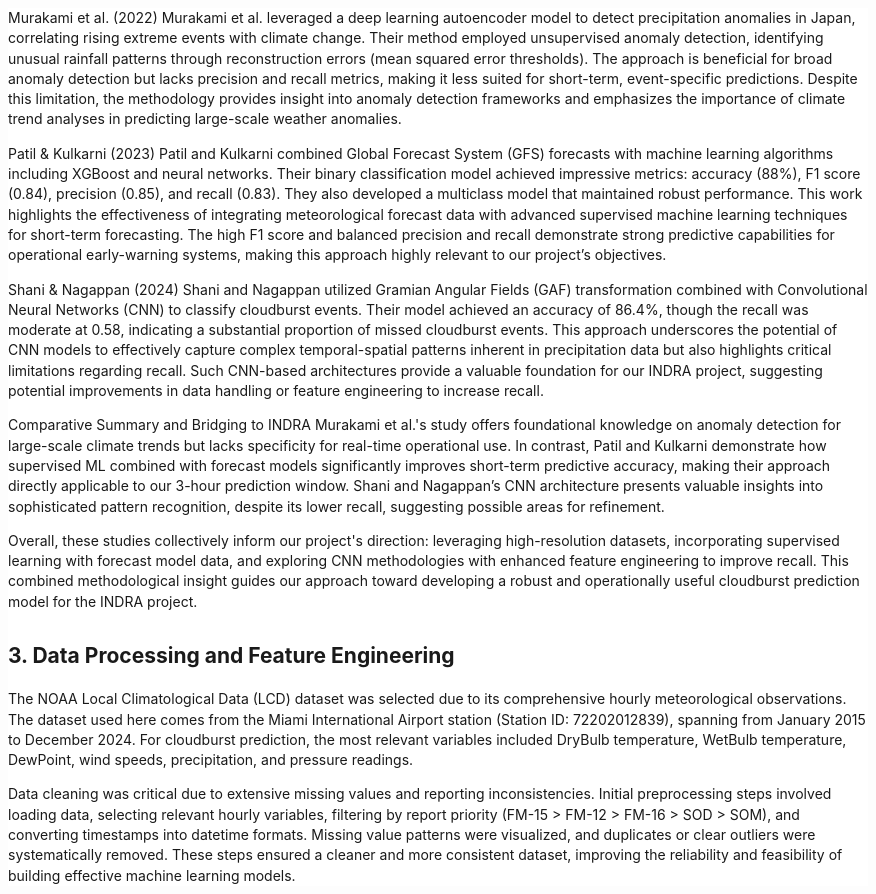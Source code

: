Murakami et al. (2022)
Murakami et al. leveraged a deep learning autoencoder model to detect precipitation anomalies in Japan, correlating rising extreme events with climate change. Their method employed unsupervised anomaly detection, identifying unusual rainfall patterns through reconstruction errors (mean squared error thresholds). The approach is beneficial for broad anomaly detection but lacks precision and recall metrics, making it less suited for short-term, event-specific predictions. Despite this limitation, the methodology provides insight into anomaly detection frameworks and emphasizes the importance of climate trend analyses in predicting large-scale weather anomalies.

Patil & Kulkarni (2023)
Patil and Kulkarni combined Global Forecast System (GFS) forecasts with machine learning algorithms including XGBoost and neural networks. Their binary classification model achieved impressive metrics: accuracy (88%), F1 score (0.84), precision (0.85), and recall (0.83). They also developed a multiclass model that maintained robust performance. This work highlights the effectiveness of integrating meteorological forecast data with advanced supervised machine learning techniques for short-term forecasting. The high F1 score and balanced precision and recall demonstrate strong predictive capabilities for operational early-warning systems, making this approach highly relevant to our project’s objectives.

Shani & Nagappan (2024)
Shani and Nagappan utilized Gramian Angular Fields (GAF) transformation combined with Convolutional Neural Networks (CNN) to classify cloudburst events. Their model achieved an accuracy of 86.4%, though the recall was moderate at 0.58, indicating a substantial proportion of missed cloudburst events. This approach underscores the potential of CNN models to effectively capture complex temporal-spatial patterns inherent in precipitation data but also highlights critical limitations regarding recall. Such CNN-based architectures provide a valuable foundation for our INDRA project, suggesting potential improvements in data handling or feature engineering to increase recall.

Comparative Summary and Bridging to INDRA
Murakami et al.'s study offers foundational knowledge on anomaly detection for large-scale climate trends but lacks specificity for real-time operational use. In contrast, Patil and Kulkarni demonstrate how supervised ML combined with forecast models significantly improves short-term predictive accuracy, making their approach directly applicable to our 3-hour prediction window. Shani and Nagappan’s CNN architecture presents valuable insights into sophisticated pattern recognition, despite its lower recall, suggesting possible areas for refinement.

Overall, these studies collectively inform our project's direction: leveraging high-resolution datasets, incorporating supervised learning with forecast model data, and exploring CNN methodologies with enhanced feature engineering to improve recall. This combined methodological insight guides our approach toward developing a robust and operationally useful cloudburst prediction model for the INDRA project.


## 3. Data Processing and Feature Engineering
The NOAA Local Climatological Data (LCD) dataset was selected due to its comprehensive hourly meteorological observations. The dataset used here comes from the Miami International Airport station (Station ID: 72202012839), spanning from January 2015 to December 2024. For cloudburst prediction, the most relevant variables included DryBulb temperature, WetBulb temperature, DewPoint, wind speeds, precipitation, and pressure readings.

Data cleaning was critical due to extensive missing values and reporting inconsistencies. Initial preprocessing steps involved loading data, selecting relevant hourly variables, filtering by report priority (FM-15 > FM-12 > FM-16 > SOD > SOM), and converting timestamps into datetime formats. Missing value patterns were visualized, and duplicates or clear outliers were systematically removed. These steps ensured a cleaner and more consistent dataset, improving the reliability and feasibility of building effective machine learning models.
